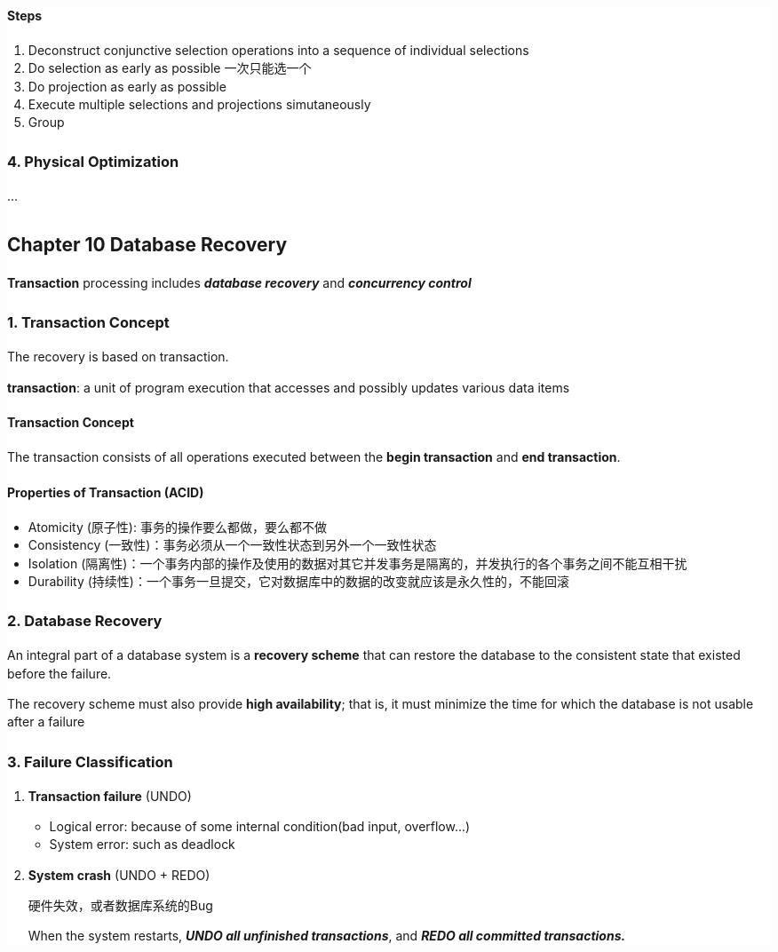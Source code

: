 #### Steps

1. Deconstruct conjunctive selection operations into a sequence of individual selections
2. Do selection as early as possible  一次只能选一个
3. Do projection as early as possible 
4. Execute multiple selections and projections simutaneously
5. Group 

### 4.  Physical Optimization 

...

## Chapter 10 **Database Recovery**

**Transaction** processing includes ***database recovery*** and ***concurrency control***

### 1. Transaction Concept

The recovery is based on transaction.

**transaction**: a unit of program execution that accesses and possibly updates various data items

#### Transaction Concept

The transaction consists of all operations executed between the **begin transaction** and **end transaction**.

#### Properties of Transaction (ACID)

- Atomicity (原子性): 事务的操作要么都做，要么都不做
- Consistency (一致性)：事务必须从一个一致性状态到另外一个一致性状态
- Isolation (隔离性)：一个事务内部的操作及使用的数据对其它并发事务是隔离的，并发执行的各个事务之间不能互相干扰
- Durability (持续性)：一个事务一旦提交，它对数据库中的数据的改变就应该是永久性的，不能回滚

### 2. Database Recovery

An integral part of a database system is a **recovery scheme** that can restore the database to the consistent state that existed before the failure.

The recovery scheme must also provide **high availability**; that is, it must minimize the time for which the database is not usable after a failure

### 3. Failure Classification

1. **Transaction failure** (UNDO)
	- Logical error: because of some internal condition(bad input, overflow...)
	- System error: such as deadlock
	
2.  **System crash** (UNDO + REDO)

	硬件失效，或者数据库系统的Bug

	When the system restarts, ***UNDO all unfinished transactions***, and ***REDO all committed transactions.***
